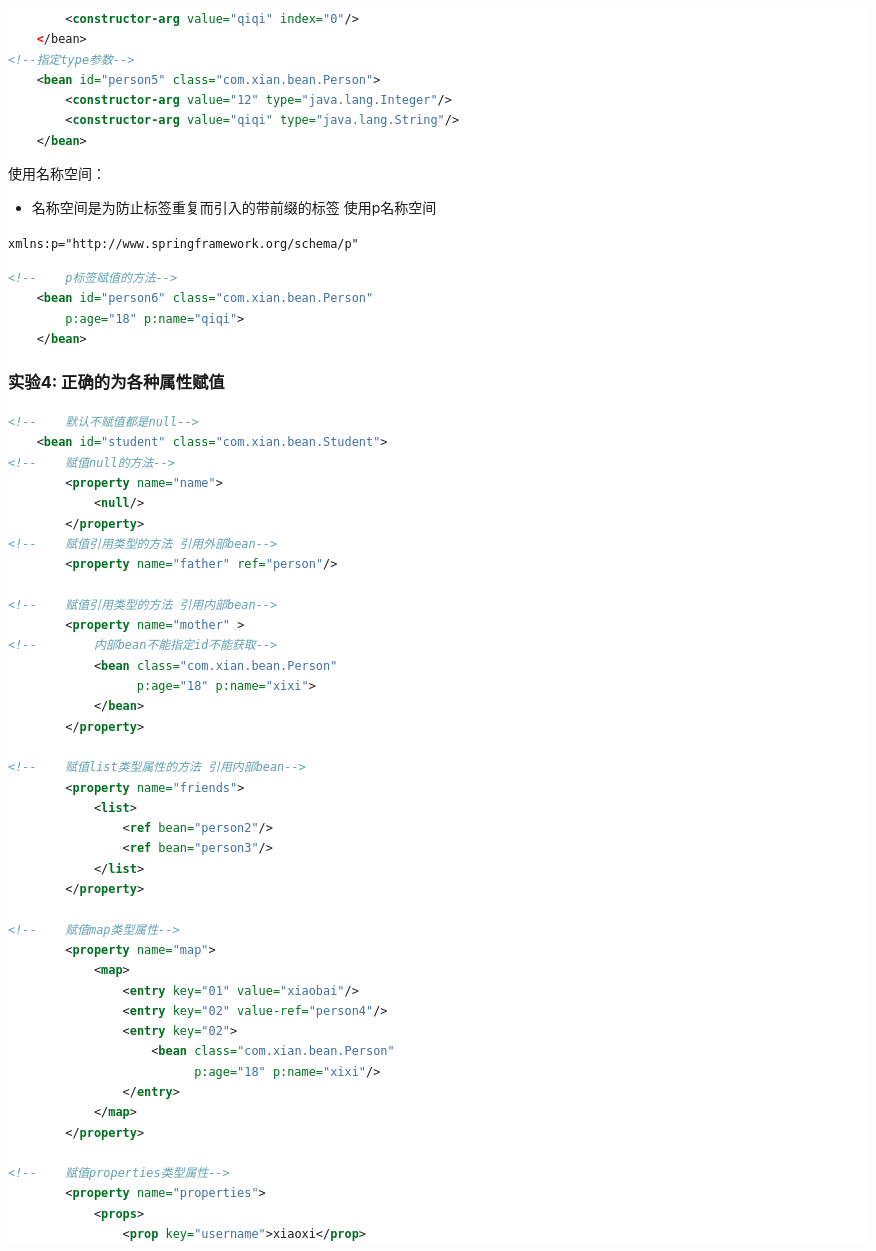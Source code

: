 ```xml
        <constructor-arg value="qiqi" index="0"/>
    </bean>
<!--指定type参数-->
    <bean id="person5" class="com.xian.bean.Person">
        <constructor-arg value="12" type="java.lang.Integer"/>
        <constructor-arg value="qiqi" type="java.lang.String"/>
    </bean>
```

使用名称空间：

- 名称空间是为防止标签重复而引入的带前缀的标签 使用p名称空间

`xmlns:p="http://www.springframework.org/schema/p"`

```xml
<!--    p标签赋值的方法-->
    <bean id="person6" class="com.xian.bean.Person"
        p:age="18" p:name="qiqi">
    </bean>
```

### 实验4: 正确的为各种属性赋值

```xml
<!--    默认不赋值都是null-->
    <bean id="student" class="com.xian.bean.Student">
<!--    赋值null的方法-->
        <property name="name">
            <null/>
        </property>
<!--    赋值引用类型的方法 引用外部bean-->
        <property name="father" ref="person"/>

<!--    赋值引用类型的方法 引用内部bean-->
        <property name="mother" >
<!--        内部bean不能指定id不能获取-->
            <bean class="com.xian.bean.Person"
                  p:age="18" p:name="xixi">
            </bean>
        </property>

<!--    赋值list类型属性的方法 引用内部bean-->
        <property name="friends">
            <list>
                <ref bean="person2"/>
                <ref bean="person3"/>
            </list>
        </property>

<!--    赋值map类型属性-->
        <property name="map">
            <map>
                <entry key="01" value="xiaobai"/>
                <entry key="02" value-ref="person4"/>
                <entry key="02">
                    <bean class="com.xian.bean.Person"
                          p:age="18" p:name="xixi"/>
                </entry>
            </map>
        </property>

<!--    赋值properties类型属性-->
        <property name="properties">
            <props>
                <prop key="username">xiaoxi</prop>
```